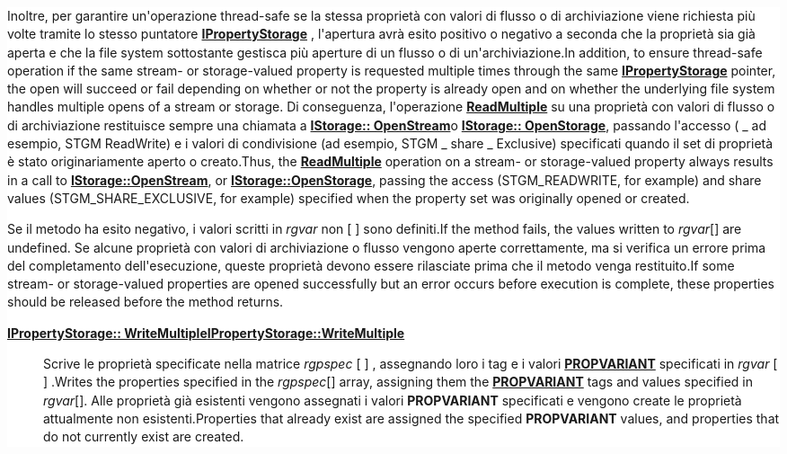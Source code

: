 <span data-ttu-id="d379d-156">Inoltre, per garantire un'operazione thread-safe se la stessa proprietà con valori di flusso o di archiviazione viene richiesta più volte tramite lo stesso puntatore [**IPropertyStorage**](/windows/desktop/api/Propidl/nn-propidl-ipropertystorage) , l'apertura avrà esito positivo o negativo a seconda che la proprietà sia già aperta e che la file system sottostante gestisca più aperture di un flusso o di un'archiviazione.</span><span class="sxs-lookup"><span data-stu-id="d379d-156">In addition, to ensure thread-safe operation if the same stream- or storage-valued property is requested multiple times through the same [**IPropertyStorage**](/windows/desktop/api/Propidl/nn-propidl-ipropertystorage) pointer, the open will succeed or fail depending on whether or not the property is already open and on whether the underlying file system handles multiple opens of a stream or storage.</span></span> <span data-ttu-id="d379d-157">Di conseguenza, l'operazione [**ReadMultiple**](/windows/desktop/api/Propidl/nf-propidl-ipropertystorage-readmultiple) su una proprietà con valori di flusso o di archiviazione restituisce sempre una chiamata a [**IStorage:: OpenStream**](/windows/desktop/api/Objidl/nf-objidl-istorage-openstream)o [**IStorage:: OpenStorage**](/windows/desktop/api/Objidl/nf-objidl-istorage-openstorage), passando l'accesso ( \_ ad esempio, STGM ReadWrite) e i valori di condivisione (ad esempio, STGM \_ share \_ Exclusive) specificati quando il set di proprietà è stato originariamente aperto o creato.</span><span class="sxs-lookup"><span data-stu-id="d379d-157">Thus, the [**ReadMultiple**](/windows/desktop/api/Propidl/nf-propidl-ipropertystorage-readmultiple) operation on a stream- or storage-valued property always results in a call to [**IStorage::OpenStream**](/windows/desktop/api/Objidl/nf-objidl-istorage-openstream), or [**IStorage::OpenStorage**](/windows/desktop/api/Objidl/nf-objidl-istorage-openstorage), passing the access (STGM\_READWRITE, for example) and share values (STGM\_SHARE\_EXCLUSIVE, for example) specified when the property set was originally opened or created.</span></span>

<span data-ttu-id="d379d-158">Se il metodo ha esito negativo, i valori scritti in *rgvar* non \[ \] sono definiti.</span><span class="sxs-lookup"><span data-stu-id="d379d-158">If the method fails, the values written to *rgvar*\[\] are undefined.</span></span> <span data-ttu-id="d379d-159">Se alcune proprietà con valori di archiviazione o flusso vengono aperte correttamente, ma si verifica un errore prima del completamento dell'esecuzione, queste proprietà devono essere rilasciate prima che il metodo venga restituito.</span><span class="sxs-lookup"><span data-stu-id="d379d-159">If some stream- or storage-valued properties are opened successfully but an error occurs before execution is complete, these properties should be released before the method returns.</span></span>

</dd> <dt>

<span data-ttu-id="d379d-160"><span id="IPropertyStorage__WriteMultiple"></span><span id="ipropertystorage__writemultiple"></span><span id="IPROPERTYSTORAGE__WRITEMULTIPLE"></span>[**IPropertyStorage:: WriteMultiple**](/windows/desktop/api/Propidl/nf-propidl-ipropertystorage-writemultiple)</span><span class="sxs-lookup"><span data-stu-id="d379d-160"><span id="IPropertyStorage__WriteMultiple"></span><span id="ipropertystorage__writemultiple"></span><span id="IPROPERTYSTORAGE__WRITEMULTIPLE"></span>[**IPropertyStorage::WriteMultiple**](/windows/desktop/api/Propidl/nf-propidl-ipropertystorage-writemultiple)</span></span>
</dt> <dd>

<span data-ttu-id="d379d-161">Scrive le proprietà specificate nella matrice *rgpspec* \[ \] , assegnando loro i tag e i valori [**PROPVARIANT**](/windows/win32/api/propidlbase/ns-propidlbase-propvariant) specificati in *rgvar* \[ \] .</span><span class="sxs-lookup"><span data-stu-id="d379d-161">Writes the properties specified in the *rgpspec*\[\] array, assigning them the [**PROPVARIANT**](/windows/win32/api/propidlbase/ns-propidlbase-propvariant) tags and values specified in *rgvar*\[\].</span></span> <span data-ttu-id="d379d-162">Alle proprietà già esistenti vengono assegnati i valori **PROPVARIANT** specificati e vengono create le proprietà attualmente non esistenti.</span><span class="sxs-lookup"><span data-stu-id="d379d-162">Properties that already exist are assigned the specified **PROPVARIANT** values, and properties that do not currently exist are created.</span></span>
